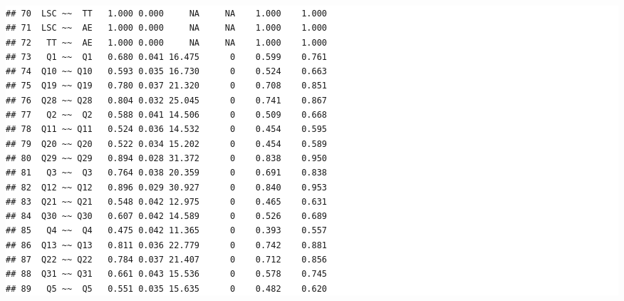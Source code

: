     ## 70  LSC ~~  TT   1.000 0.000     NA     NA    1.000    1.000
    ## 71  LSC ~~  AE   1.000 0.000     NA     NA    1.000    1.000
    ## 72   TT ~~  AE   1.000 0.000     NA     NA    1.000    1.000
    ## 73   Q1 ~~  Q1   0.680 0.041 16.475      0    0.599    0.761
    ## 74  Q10 ~~ Q10   0.593 0.035 16.730      0    0.524    0.663
    ## 75  Q19 ~~ Q19   0.780 0.037 21.320      0    0.708    0.851
    ## 76  Q28 ~~ Q28   0.804 0.032 25.045      0    0.741    0.867
    ## 77   Q2 ~~  Q2   0.588 0.041 14.506      0    0.509    0.668
    ## 78  Q11 ~~ Q11   0.524 0.036 14.532      0    0.454    0.595
    ## 79  Q20 ~~ Q20   0.522 0.034 15.202      0    0.454    0.589
    ## 80  Q29 ~~ Q29   0.894 0.028 31.372      0    0.838    0.950
    ## 81   Q3 ~~  Q3   0.764 0.038 20.359      0    0.691    0.838
    ## 82  Q12 ~~ Q12   0.896 0.029 30.927      0    0.840    0.953
    ## 83  Q21 ~~ Q21   0.548 0.042 12.975      0    0.465    0.631
    ## 84  Q30 ~~ Q30   0.607 0.042 14.589      0    0.526    0.689
    ## 85   Q4 ~~  Q4   0.475 0.042 11.365      0    0.393    0.557
    ## 86  Q13 ~~ Q13   0.811 0.036 22.779      0    0.742    0.881
    ## 87  Q22 ~~ Q22   0.784 0.037 21.407      0    0.712    0.856
    ## 88  Q31 ~~ Q31   0.661 0.043 15.536      0    0.578    0.745
    ## 89   Q5 ~~  Q5   0.551 0.035 15.635      0    0.482    0.620
